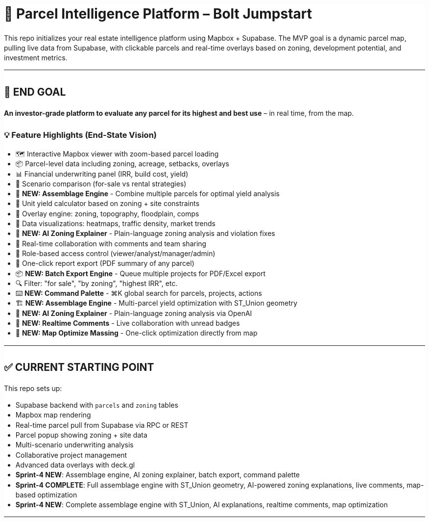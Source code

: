 # 🧠 Parcel Intelligence Platform – Bolt Jumpstart

This repo initializes your real estate intelligence platform using Mapbox + Supabase. The MVP goal is a dynamic parcel map, pulling live data from Supabase, with clickable parcels and real-time overlays based on zoning, development potential, and investment metrics.

---

## 🎯 END GOAL

**An investor-grade platform to evaluate any parcel for its highest and best use** – in real time, from the map.

### 💡 Feature Highlights (End-State Vision)

- 🗺️ Interactive Mapbox viewer with zoom-based parcel loading
- 📦 Parcel-level data including zoning, acreage, setbacks, overlays
- 📊 Financial underwriting panel (IRR, build cost, yield)
- 🔄 Scenario comparison (for-sale vs rental strategies)
- 🧩 **NEW: Assemblage Engine** - Combine multiple parcels for optimal yield analysis
- 🧱 Unit yield calculator based on zoning + site constraints
- 🧭 Overlay engine: zoning, topography, floodplain, comps
- 🎨 Data visualizations: heatmaps, traffic density, market trends
- 🧠 **NEW: AI Zoning Explainer** - Plain-language zoning analysis and violation fixes
- 💬 Real-time collaboration with comments and team sharing
- 👥 Role-based access control (viewer/analyst/manager/admin)
- 📄 One-click report export (PDF summary of any parcel)
- 📦 **NEW: Batch Export Engine** - Queue multiple projects for PDF/Excel export
- 🔍 Filter: "for sale", "by zoning", "highest IRR", etc.
- ⌨️ **NEW: Command Palette** - ⌘K global search for parcels, projects, actions
- 🏗️ **NEW: Assemblage Engine** - Multi-parcel yield optimization with ST_Union geometry
- 🤖 **NEW: AI Zoning Explainer** - Plain-language zoning analysis via OpenAI
- 💬 **NEW: Realtime Comments** - Live collaboration with unread badges
- 🎯 **NEW: Map Optimize Massing** - One-click optimization directly from map

---

## ✅ CURRENT STARTING POINT

This repo sets up:

- Supabase backend with `parcels` and `zoning` tables
- Mapbox map rendering
- Real-time parcel pull from Supabase via RPC or REST
- Parcel popup showing zoning + site data
- Multi-scenario underwriting analysis
- Collaborative project management
- Advanced data overlays with deck.gl
- **Sprint-4 NEW**: Assemblage engine, AI zoning explainer, batch export, command palette
- **Sprint-4 COMPLETE**: Full assemblage engine with ST_Union geometry, AI-powered zoning explanations, live comments, map-based optimization
- **Sprint-4 NEW**: Complete assemblage engine with ST_Union, AI explanations, realtime comments, map optimization

---